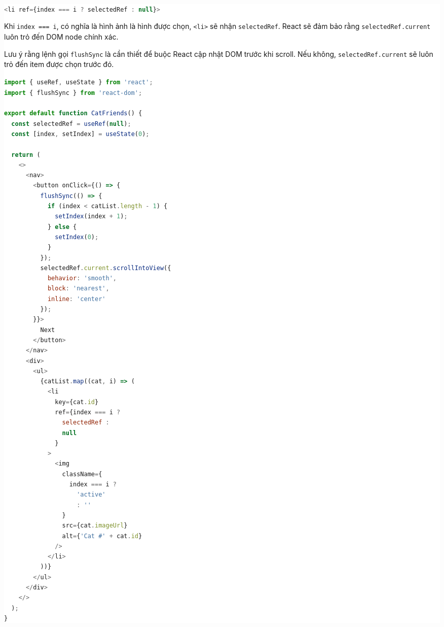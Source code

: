 ```js
<li ref={index === i ? selectedRef : null}>
```

Khi `index === i`, có nghĩa là hình ảnh là hình được chọn, `<li>` sẽ nhận `selectedRef`. React sẽ đảm bảo rằng `selectedRef.current` luôn trỏ đến DOM node chính xác.

Lưu ý rằng lệnh gọi `flushSync` là cần thiết để buộc React cập nhật DOM trước khi scroll. Nếu không, `selectedRef.current` sẽ luôn trỏ đến item được chọn trước đó.

<Sandpack>

```js
import { useRef, useState } from 'react';
import { flushSync } from 'react-dom';

export default function CatFriends() {
  const selectedRef = useRef(null);
  const [index, setIndex] = useState(0);

  return (
    <>
      <nav>
        <button onClick={() => {
          flushSync(() => {
            if (index < catList.length - 1) {
              setIndex(index + 1);
            } else {
              setIndex(0);
            }
          });
          selectedRef.current.scrollIntoView({
            behavior: 'smooth',
            block: 'nearest',
            inline: 'center'
          });            
        }}>
          Next
        </button>
      </nav>
      <div>
        <ul>
          {catList.map((cat, i) => (
            <li
              key={cat.id}
              ref={index === i ?
                selectedRef :
                null
              }
            >
              <img
                className={
                  index === i ?
                    'active'
                    : ''
                }
                src={cat.imageUrl}
                alt={'Cat #' + cat.id}
              />
            </li>
          ))}
        </ul>
      </div>
    </>
  );
}
```